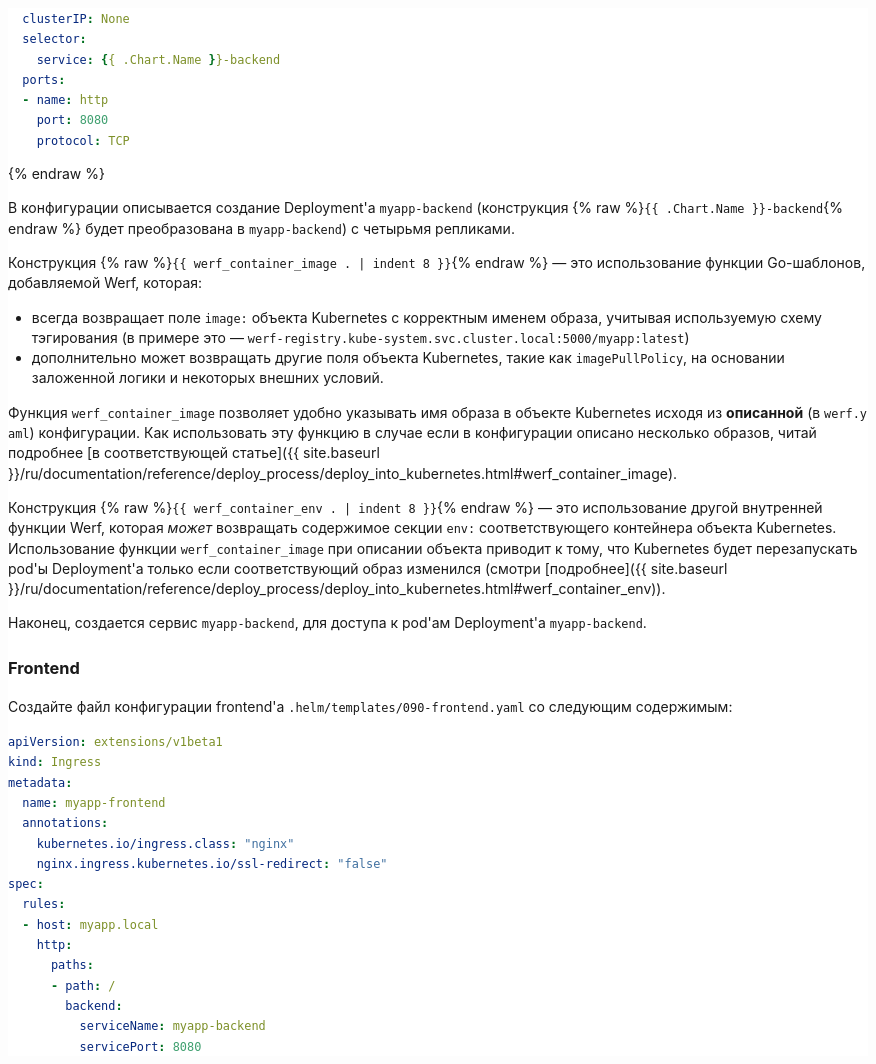 ```yaml
  clusterIP: None
  selector:
    service: {{ .Chart.Name }}-backend
  ports:
  - name: http
    port: 8080
    protocol: TCP
```
{% endraw %}

В конфигурации описывается создание Deployment'а `myapp-backend` (конструкция {% raw %}`{{ .Chart.Name }}-backend`{% endraw %} будет преобразована в `myapp-backend`) с четырьмя репликами.

Конструкция {% raw %}`{{ werf_container_image . | indent 8 }}`{% endraw %} — это использование функции Go-шаблонов, добавляемой Werf, которая:
* всегда возвращает поле `image:` объекта Kubernetes с корректным именем образа, учитывая используемую схему тэгирования (в примере это — `werf-registry.kube-system.svc.cluster.local:5000/myapp:latest`)
* дополнительно может возвращать другие поля объекта Kubernetes, такие как `imagePullPolicy`, на основании заложенной логики и некоторых внешних условий.

Функция `werf_container_image` позволяет удобно указывать имя образа в объекте Kubernetes исходя из **описанной** (в `werf.yaml`) конфигурации. Как использовать эту функцию в случае если в конфигурации описано несколько образов, читай подробнее [в соответствующей статье]({{ site.baseurl }}/ru/documentation/reference/deploy_process/deploy_into_kubernetes.html#werf_container_image).

Конструкция {% raw %}`{{ werf_container_env . | indent 8 }}`{% endraw %} — это использование другой внутренней функции Werf, которая *может* возвращать содержимое секции `env:` соответствующего контейнера объекта Kubernetes. Использование функции `werf_container_image` при описании объекта приводит к тому, что Kubernetes будет перезапускать pod'ы Deployment'а только если соответствующий образ изменился (смотри [подробнее]({{ site.baseurl }}/ru/documentation/reference/deploy_process/deploy_into_kubernetes.html#werf_container_env)).

Наконец, создается сервис `myapp-backend`, для доступа к pod'ам Deployment'а `myapp-backend`.

### Frontend

Создайте файл конфигурации frontend'а `.helm/templates/090-frontend.yaml` со следующим содержимым:

```yaml
apiVersion: extensions/v1beta1
kind: Ingress
metadata:
  name: myapp-frontend
  annotations:
    kubernetes.io/ingress.class: "nginx"
    nginx.ingress.kubernetes.io/ssl-redirect: "false"
spec:
  rules:
  - host: myapp.local
    http:
      paths:
      - path: /
        backend:
          serviceName: myapp-backend
          servicePort: 8080
```
